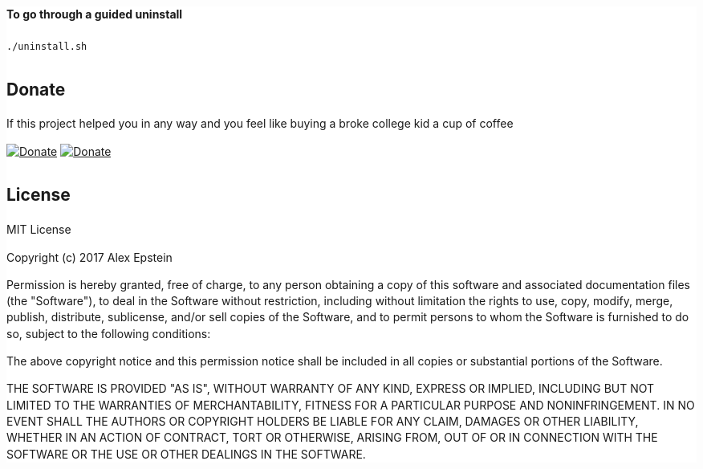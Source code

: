 #### To go through a guided uninstall
```bash
./uninstall.sh
```

## Donate
If this project helped you in any way and you feel like buying a broke college kid a cup of coffee

[![Donate](https://img.shields.io/badge/Donate-Venmo-blue.svg)](https://venmo.com/AlexanderEpstein)
[![Donate](https://img.shields.io/badge/Donate-SquareCash-green.svg)](https://cash.me/$AlexEpstein)


## License

MIT License

Copyright (c) 2017 Alex Epstein

Permission is hereby granted, free of charge, to any person obtaining a copy of this software and associated documentation files (the "Software"), to deal in the Software without restriction, including without limitation the rights to use, copy, modify, merge, publish, distribute, sublicense, and/or sell copies of the Software, and to permit persons to whom the Software is furnished to do so, subject to the following conditions:

The above copyright notice and this permission notice shall be included in all copies or substantial portions of the Software.

THE SOFTWARE IS PROVIDED "AS IS", WITHOUT WARRANTY OF ANY KIND, EXPRESS OR IMPLIED, INCLUDING BUT NOT LIMITED TO THE WARRANTIES OF MERCHANTABILITY, FITNESS FOR A PARTICULAR PURPOSE AND NONINFRINGEMENT. IN NO EVENT SHALL THE AUTHORS OR COPYRIGHT HOLDERS BE LIABLE FOR ANY CLAIM, DAMAGES OR OTHER LIABILITY, WHETHER IN AN ACTION OF CONTRACT, TORT OR OTHERWISE, ARISING FROM, OUT OF OR IN CONNECTION WITH THE SOFTWARE OR THE USE OR OTHER DEALINGS IN THE SOFTWARE.
